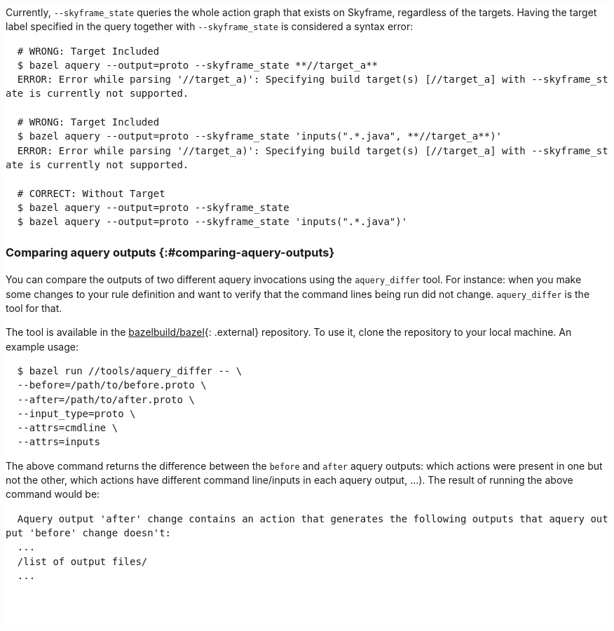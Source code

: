 Currently, `--skyframe_state` queries the whole action graph that exists on Skyframe,
regardless of the targets. Having the target label specified in the query together with
`--skyframe_state` is considered a syntax error:

<pre>
  # WRONG: Target Included
  $ bazel aquery --output=proto --skyframe_state **//target_a**
  ERROR: Error while parsing '//target_a)': Specifying build target(s) [//target_a] with --skyframe_state is currently not supported.

  # WRONG: Target Included
  $ bazel aquery --output=proto --skyframe_state 'inputs(".*.java", **//target_a**)'
  ERROR: Error while parsing '//target_a)': Specifying build target(s) [//target_a] with --skyframe_state is currently not supported.

  # CORRECT: Without Target
  $ bazel aquery --output=proto --skyframe_state
  $ bazel aquery --output=proto --skyframe_state 'inputs(".*.java")'
</pre>

### Comparing aquery outputs {:#comparing-aquery-outputs}

You can compare the outputs of two different aquery invocations using the `aquery_differ` tool.
For instance: when you make some changes to your rule definition and want to verify that the
command lines being run did not change. `aquery_differ` is the tool for that.

The tool is available in the [bazelbuild/bazel](https://github.com/bazelbuild/bazel/tree/master/tools/aquery_differ){: .external} repository.
To use it, clone the repository to your local machine. An example usage:

<pre>
  $ bazel run //tools/aquery_differ -- \
  --before=/path/to/before.proto \
  --after=/path/to/after.proto \
  --input_type=proto \
  --attrs=cmdline \
  --attrs=inputs
</pre>

The above command returns the difference between the `before` and `after` aquery outputs:
which actions were present in one but not the other, which actions have different
command line/inputs in each aquery output, ...). The result of running the above command would be:

<pre>
  Aquery output 'after' change contains an action that generates the following outputs that aquery output 'before' change doesn't:
  ...
  /list of output files/
  ...
